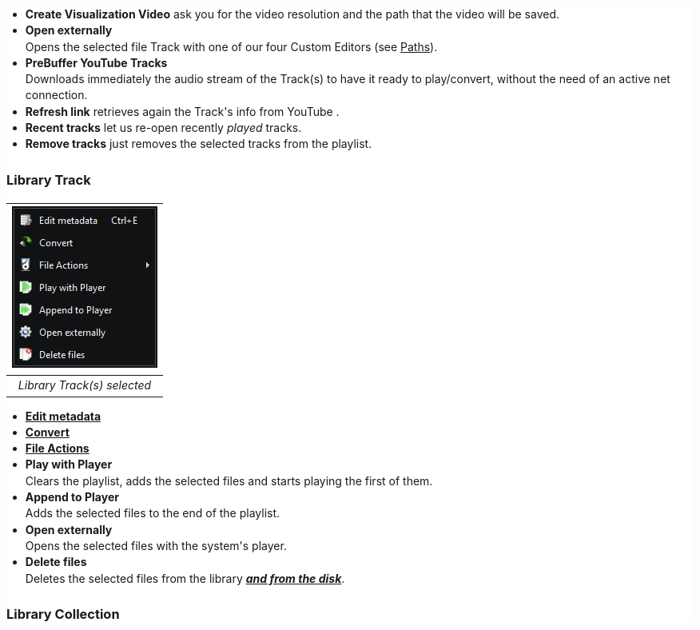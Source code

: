   - **Create Visualization Video** ask you for the video resolution and the path that the video will be saved.
- **Open externally**  
  Opens the selected file Track with one of our four Custom Editors (see [Paths](#paths)).
- **PreBuffer YouTube Tracks**  
  Downloads immediately the audio stream of the Track(s) to have it ready to play/convert, without the need of an active net connection.
- **Refresh link** retrieves again the Track's info from YouTube .
- **Recent tracks** let us re-open recently _played_ tracks.
- **Remove tracks** just removes the selected tracks from the playlist.


### Library Track

| ![MenuLibTrack.png](images/MenuLibTrack.png) |
|:--------------------------------------------:|
|         _Library Track(s) selected_          |

-   **[Edit metadata](#edit-metadata)**
-   **[Convert](#convert-dialog)**
-   **[File Actions](#files)**
-   **Play with Player**  
    Clears the playlist, adds the selected files and starts playing the first of them.
-   **Append to Player**  
    Adds the selected files to the end of the playlist.
-   **Open externally**  
    Opens the selected files with the system's player.
-   **Delete files**  
    Deletes the selected files from the library <ins>_**and from the disk**_</ins>.


### Library Collection
